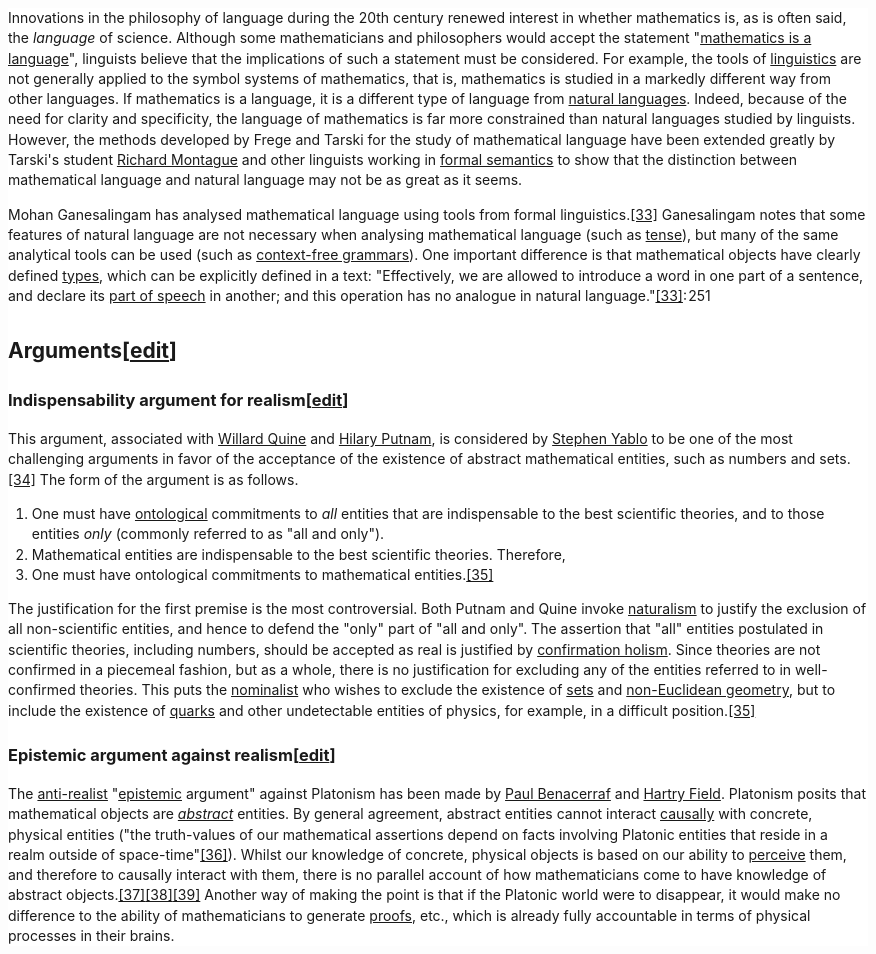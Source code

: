 Innovations in the philosophy of language during the 20th century renewed interest in whether mathematics is, as is often said, the *language* of science. Although some mathematicians and philosophers would accept the statement "[mathematics is a language][337]", linguists believe that the implications of such a statement must be considered. For example, the tools of [linguistics][338] are not generally applied to the symbol systems of mathematics, that is, mathematics is studied in a markedly different way from other languages. If mathematics is a language, it is a different type of language from [natural languages][339]. Indeed, because of the need for clarity and specificity, the language of mathematics is far more constrained than natural languages studied by linguists. However, the methods developed by Frege and Tarski for the study of mathematical language have been extended greatly by Tarski's student [Richard Montague][340] and other linguists working in [formal semantics][341] to show that the distinction between mathematical language and natural language may not be as great as it seems.

Mohan Ganesalingam has analysed mathematical language using tools from formal linguistics.[\[33\]][342] Ganesalingam notes that some features of natural language are not necessary when analysing mathematical language (such as [tense][343]), but many of the same analytical tools can be used (such as [context-free grammars][344]). One important difference is that mathematical objects have clearly defined [types][345], which can be explicitly defined in a text: "Effectively, we are allowed to introduce a word in one part of a sentence, and declare its [part of speech][346] in another; and this operation has no analogue in natural language."[\[33\]][347]: 251 

## Arguments\[[edit][348]\]

### Indispensability argument for realism\[[edit][349]\]

This argument, associated with [Willard Quine][350] and [Hilary Putnam][351], is considered by [Stephen Yablo][352] to be one of the most challenging arguments in favor of the acceptance of the existence of abstract mathematical entities, such as numbers and sets.[\[34\]][353] The form of the argument is as follows.

1.  One must have [ontological][354] commitments to *all* entities that are indispensable to the best scientific theories, and to those entities *only* (commonly referred to as "all and only").
2.  Mathematical entities are indispensable to the best scientific theories. Therefore,
3.  One must have ontological commitments to mathematical entities.[\[35\]][355]

The justification for the first premise is the most controversial. Both Putnam and Quine invoke [naturalism][356] to justify the exclusion of all non-scientific entities, and hence to defend the "only" part of "all and only". The assertion that "all" entities postulated in scientific theories, including numbers, should be accepted as real is justified by [confirmation holism][357]. Since theories are not confirmed in a piecemeal fashion, but as a whole, there is no justification for excluding any of the entities referred to in well-confirmed theories. This puts the [nominalist][358] who wishes to exclude the existence of [sets][359] and [non-Euclidean geometry][360], but to include the existence of [quarks][361] and other undetectable entities of physics, for example, in a difficult position.[\[35\]][362]

### Epistemic argument against realism\[[edit][363]\]

The [anti-realist][364] "[epistemic][365] argument" against Platonism has been made by [Paul Benacerraf][366] and [Hartry Field][367]. Platonism posits that mathematical objects are *[abstract][368]* entities. By general agreement, abstract entities cannot interact [causally][369] with concrete, physical entities ("the truth-values of our mathematical assertions depend on facts involving Platonic entities that reside in a realm outside of space-time"[\[36\]][370]). Whilst our knowledge of concrete, physical objects is based on our ability to [perceive][371] them, and therefore to causally interact with them, there is no parallel account of how mathematicians come to have knowledge of abstract objects.[\[37\]][372][\[38\]][373][\[39\]][374] Another way of making the point is that if the Platonic world were to disappear, it would make no difference to the ability of mathematicians to generate [proofs][375], etc., which is already fully accountable in terms of physical processes in their brains.


[1]: https://en.wikipedia.org/wiki/Mathematical_philosophy_(disambiguation) "Mathematical philosophy (disambiguation)"
[2]: https://en.wikipedia.org/wiki/Discipline_(academia) "Discipline (academia)"
[3]: https://en.wikipedia.org/wiki/Philosophy "Philosophy"
[4]: https://en.wikipedia.org/wiki/Mathematics "Mathematics"
[5]: https://en.wikipedia.org/wiki/Methodology "Methodology"
[6]: https://en.wikipedia.org/w/index.php?title=Philosophy_of_mathematics&action=edit&section=1 "Edit section: History"
[7]: https://en.wikipedia.org/wiki/File:Pythagoras_in_the_Roman_Forum,_Colosseum.jpg
[8]: https://en.wikipedia.org/wiki/Philosophy_of_mathematics#cite_note-1
[9]: https://en.wikipedia.org/wiki/Philosophy_of_mathematics#cite_note-2
[10]: https://en.wikipedia.org/wiki/Wikipedia:Manual_of_Style/Words_to_watch#Unsupported_attributions "Wikipedia:Manual of Style/Words to watch"
[11]: https://en.wikipedia.org/wiki/History_of_Western_philosophy "History of Western philosophy"
[12]: https://en.wikipedia.org/wiki/Eastern_philosophy "Eastern philosophy"
[13]: https://en.wikipedia.org/wiki/Pythagoras "Pythagoras"
[14]: https://en.wikipedia.org/wiki/Mathematicism "Mathematicism"
[15]: https://en.wikipedia.org/wiki/Plato "Plato"
[16]: https://en.wikipedia.org/wiki/Ontology "Ontology"
[17]: https://en.wikipedia.org/wiki/Aristotle "Aristotle"
[18]: https://en.wikipedia.org/wiki/Logic "Logic"
[19]: https://en.wikipedia.org/wiki/Infinity "Infinity"
[20]: https://en.wikipedia.org/wiki/Greek_philosophy "Greek philosophy"
[21]: https://en.wikipedia.org/wiki/Geometry "Geometry"
[22]: https://en.wikipedia.org/wiki/Number "Number"
[23]: https://en.wikipedia.org/wiki/Wikipedia:Citation_needed "Wikipedia:Citation needed"
[24]: https://en.wikipedia.org/wiki/Irrational_number "Irrational number"
[25]: https://en.wikipedia.org/wiki/Hippasus "Hippasus"
[26]: https://en.wikipedia.org/wiki/Pythagoras "Pythagoras"
[27]: https://en.wikipedia.org/wiki/Simon_Stevin "Simon Stevin"
[28]: https://en.wikipedia.org/wiki/Gottfried_Wilhelm_Leibniz "Gottfried Wilhelm Leibniz"
[29]: https://en.wikipedia.org/wiki/Gottlob_Frege "Gottlob Frege"
[30]: https://en.wikipedia.org/wiki/Bertrand_Russell "Bertrand Russell"
[31]: https://en.wikipedia.org/w/index.php?title=Philosophy_of_mathematics&action=edit&section=2 "Edit section: Contemporary philosophy"
[32]: https://en.wikipedia.org/wiki/Formal_logic "Formal logic"
[33]: https://en.wikipedia.org/wiki/Set_theory "Set theory"
[34]: https://en.wikipedia.org/wiki/Naive_set_theory "Naive set theory"
[35]: https://en.wikipedia.org/wiki/Axiomatic_set_theory "Axiomatic set theory"
[36]: https://en.wikipedia.org/wiki/Foundations_of_mathematics "Foundations of mathematics"
[37]: https://en.wikipedia.org/wiki/Epistemology "Epistemology"
[38]: https://en.wikipedia.org/wiki/Ontology "Ontology"
[39]: https://en.wikipedia.org/wiki/Formalism_(mathematics) "Formalism (mathematics)"
[40]: https://en.wikipedia.org/wiki/Intuitionism "Intuitionism"
[41]: https://en.wikipedia.org/wiki/Logicism "Logicism"
[42]: https://en.wikipedia.org/wiki/Mathematical_analysis "Mathematical analysis"
[43]: https://en.wikipedia.org/wiki/Certainty "Certainty"
[44]: https://en.wikipedia.org/wiki/Rigor "Rigor"
[45]: https://en.wikipedia.org/wiki/Euclid "Euclid"
[46]: https://en.wikipedia.org/wiki/Axiom "Axiom"
[47]: https://en.wikipedia.org/wiki/Proposition "Proposition"
[48]: https://en.wikipedia.org/wiki/Mathematical_proof "Mathematical proof"
[49]: https://en.wikipedia.org/wiki/Assignment_(mathematical_logic) "Assignment (mathematical logic)"
[50]: https://en.wikipedia.org/wiki/Zermelo%E2%80%93Fraenkel_set_theory "Zermelo–Fraenkel set theory"
[51]: https://en.wikipedia.org/wiki/G%C3%B6del_numbering "Gödel numbering"
[52]: https://en.wikipedia.org/wiki/Consistency_proof "Consistency proof"
[53]: https://en.wikipedia.org/wiki/David_Hilbert "David Hilbert"
[54]: https://en.wikipedia.org/wiki/Metamathematics "Metamathematics"
[55]: https://en.wikipedia.org/wiki/Proof_theory "Proof theory"
[56]: https://en.wikipedia.org/wiki/Philosophy_of_mathematics#cite_note-Kleene_1971-3
[57]: https://en.wikipedia.org/wiki/Samuel_Eilenberg "Samuel Eilenberg"
[58]: https://en.wikipedia.org/wiki/Saunders_Mac_Lane "Saunders Mac Lane"
[59]: https://en.wikipedia.org/wiki/Category_theory "Category theory"
[60]: https://en.wikipedia.org/wiki/Philosophy_of_mathematics#cite_note-4
[61]: https://en.wikipedia.org/wiki/Hilary_Putnam "Hilary Putnam"
[62]: https://en.wikipedia.org/wiki/Russell%27s_paradox "Russell's paradox"
[63]: https://en.wikipedia.org/wiki/George_Berkeley "George Berkeley"
[64]: https://en.wikipedia.org/wiki/Infinitesimal "Infinitesimal"
[65]: https://en.wikipedia.org/wiki/Philosophy_of_mathematics#cite_note-5
[66]: https://en.wikipedia.org/w/index.php?title=Philosophy_of_mathematics&action=edit&section=3 "Edit section: Major themes"
[67]: https://en.wikipedia.org/w/index.php?title=Philosophy_of_mathematics&action=edit&section=4 "Edit section: Mathematical realism"
[68]: https://en.wikipedia.org/wiki/Metaphysical_realism "Metaphysical realism"
[69]: https://en.wikipedia.org/wiki/Mind "Mind"
[70]: https://en.wikipedia.org/wiki/Triangle "Triangle"
[71]: https://en.wikipedia.org/wiki/Paul_Erd%C5%91s "Paul Erdős"
[72]: https://en.wikipedia.org/wiki/Kurt_G%C3%B6del "Kurt Gödel"
[73]: https://en.wikipedia.org/wiki/Continuum_hypothesis "Continuum hypothesis"
[74]: https://en.wikipedia.org/wiki/Philosophy_of_mathematics#Platonism "Philosophy of mathematics"
[75]: https://en.wikipedia.org/wiki/Aristotelian_realist_philosophy_of_mathematics "Aristotelian realist philosophy of mathematics"
[76]: https://en.wikipedia.org/w/index.php?title=Philosophy_of_mathematics&action=edit&section=5 "Edit section: Mathematical anti-realism"
[77]: https://en.wikipedia.org/wiki/Correspondence_theory_of_truth "Correspondence theory of truth"
[78]: https://en.wikipedia.org/wiki/Philosophy_of_mathematics#Formalism "Philosophy of mathematics"
[79]: https://en.wikipedia.org/wiki/Philosophy_of_mathematics#Fictionalism "Philosophy of mathematics"
[80]: https://en.wikipedia.org/w/index.php?title=Philosophy_of_mathematics&action=edit&section=6 "Edit section: Contemporary schools of thought"
[81]: https://en.wikipedia.org/w/index.php?title=Philosophy_of_mathematics&action=edit&section=7 "Edit section: Artistic"
[82]: https://en.wikipedia.org/wiki/Mathematics "Mathematics"
[83]: https://en.wikipedia.org/wiki/Aesthetic "Aesthetic"
[84]: https://en.wikipedia.org/wiki/Art "Art"
[85]: https://en.wikipedia.org/wiki/Mathematician "Mathematician"
[86]: https://en.wikipedia.org/wiki/G._H._Hardy "G. H. Hardy"
[87]: https://en.wikipedia.org/wiki/Philosophy_of_mathematics#cite_note-6
[88]: https://en.wikipedia.org/wiki/A_Mathematician%27s_Apology "A Mathematician's Apology"
[89]: https://en.wikipedia.org/wiki/Philosophy_of_mathematics#cite_note-7
[90]: https://en.wikipedia.org/w/index.php?title=Philosophy_of_mathematics&action=edit&section=8 "Edit section: Platonism"
[91]: https://en.wikipedia.org/wiki/Plato "Plato"
[92]: https://en.wikipedia.org/wiki/Theory_of_Forms "Theory of Forms"
[93]: https://en.wikipedia.org/wiki/Allegory_of_the_cave "Allegory of the cave"
[94]: https://en.wikipedia.org/wiki/Pythagoreans "Pythagoreans"
[95]: https://en.wikipedia.org/wiki/Number "Number"
[96]: https://en.wikipedia.org/wiki/Ultimate_Ensemble "Ultimate Ensemble"
[97]: https://en.wikipedia.org/wiki/File:Kurt_g%C3%B6del.jpg
[98]: https://en.wikipedia.org/wiki/Kurt_G%C3%B6del "Kurt Gödel"
[99]: https://en.wikipedia.org/wiki/Philosophy_of_mathematics#cite_note-SEP-P-8
[100]: https://en.wikipedia.org/wiki/Husserl "Husserl"
[101]: https://en.wikipedia.org/wiki/Immanuel_Kant "Immanuel Kant"
[102]: https://en.wikipedia.org/wiki/Analytic-synthetic_distinction#Conceptual_containment "Analytic-synthetic distinction"
[103]: https://en.wikipedia.org/wiki/A_priori_and_a_posteriori "A priori and a posteriori"
[104]: https://en.wikipedia.org/wiki/Philip_J._Davis "Philip J. Davis"
[105]: https://en.wikipedia.org/wiki/Reuben_Hersh "Reuben Hersh"
[106]: https://en.wikipedia.org/wiki/Philosophy_of_mathematics#Formalism "Philosophy of mathematics"
[107]: https://en.wikipedia.org/wiki/Alexander_Grothendieck "Alexander Grothendieck"
[108]: https://en.wikipedia.org/wiki/Excluded_middle "Excluded middle"
[109]: https://en.wikipedia.org/wiki/Axiom_of_choice "Axiom of choice"
[110]: https://en.wikipedia.org/wiki/Philosophy_of_mathematics#cite_note-9
[111]: https://en.wikipedia.org/wiki/Philosophy_of_mathematics#cite_note-10
[112]: https://en.wikipedia.org/wiki/Penelope_Maddy "Penelope Maddy"
[113]: https://en.wikipedia.org/wiki/Set_theory "Set theory"
[114]: https://en.wikipedia.org/wiki/Philosophy_of_mathematics#cite_note-11
[115]: https://en.wikipedia.org/wiki/Metaphysical_naturalism "Metaphysical naturalism"
[116]: https://en.wikipedia.org/wiki/Paul_Benacerraf "Paul Benacerraf"
[117]: https://en.wikipedia.org/wiki/Benacerraf%27s_epistemological_problem "Benacerraf's epistemological problem"
[118]: https://en.wikipedia.org/wiki/Philosophy_of_mathematics#cite_note-12
[119]: https://en.wikipedia.org/wiki/Stanford%E2%80%93Edmonton_School "Stanford–Edmonton School"
[120]: https://en.wikipedia.org/wiki/Naturalism_(philosophy) "Naturalism (philosophy)"
[121]: https://en.wikipedia.org/wiki/Abstract_object_theory "Abstract object theory"
[122]: https://en.wikipedia.org/wiki/Philosophy_of_mathematics#cite_note-13
[123]: https://en.wikipedia.org/w/index.php?title=Philosophy_of_mathematics&action=edit&section=9 "Edit section: Mathematicism"
[124]: https://en.wikipedia.org/wiki/Max_Tegmark "Max Tegmark"
[125]: https://en.wikipedia.org/wiki/Mathematical_universe_hypothesis "Mathematical universe hypothesis"
[126]: https://en.wikipedia.org/wiki/Mathematicism "Mathematicism"
[127]: https://en.wikipedia.org/wiki/Philosophy_of_mathematics#cite_note-Tegmark2008-14
[128]: https://en.wikipedia.org/wiki/Philosophy_of_mathematics#cite_note-15
[129]: https://en.wikipedia.org/w/index.php?title=Philosophy_of_mathematics&action=edit&section=10 "Edit section: Logicism"
[130]: https://en.wikipedia.org/wiki/Logicism "Logicism"
[131]: https://en.wikipedia.org/wiki/Philosophy_of_mathematics#cite_note-Carnap-16
[132]: https://en.wikipedia.org/wiki/Analytic_proposition "Analytic proposition"
[133]: https://en.wikipedia.org/wiki/Logic "Logic"
[134]: https://en.wikipedia.org/wiki/Logical_truth "Logical truth"
[135]: https://en.wikipedia.org/wiki/Rudolf_Carnap "Rudolf Carnap"
[136]: https://en.wikipedia.org/wiki/Philosophy_of_mathematics#cite_note-Carnap-16
[137]: https://en.wikipedia.org/wiki/Gottlob_Frege "Gottlob Frege"
[138]: https://en.wikipedia.org/wiki/Arithmetic "Arithmetic"
[139]: https://en.wikipedia.org/wiki/File:Bertrand_Russell_1957.jpg
[140]: https://en.wikipedia.org/wiki/Bertrand_Russell "Bertrand Russell"
[141]: https://en.wikipedia.org/wiki/Russell%27s_paradox "Russell's paradox"
[142]: https://en.wikipedia.org/wiki/Alfred_North_Whitehead "Alfred North Whitehead"
[143]: https://en.wikipedia.org/wiki/Ramified_type_theory "Ramified type theory"
[144]: https://en.wikipedia.org/wiki/Axiom_of_reducibility "Axiom of reducibility"
[145]: https://en.wikipedia.org/wiki/Bob_Hale_(philosopher) "Bob Hale (philosopher)"
[146]: https://en.wikipedia.org/wiki/Crispin_Wright "Crispin Wright"
[147]: https://en.wikipedia.org/wiki/Hume%27s_principle "Hume's principle"
[148]: https://en.wikipedia.org/wiki/Bijection "Bijection"
[149]: https://en.wikipedia.org/w/index.php?title=Philosophy_of_mathematics&action=edit&section=11 "Edit section: Formalism"
[150]: https://en.wikipedia.org/wiki/Euclidean_geometry "Euclidean geometry"
[151]: https://en.wikipedia.org/wiki/Pythagorean_theorem "Pythagorean theorem"
[152]: https://en.wikipedia.org/wiki/Deductivism "Deductivism"
[153]: https://en.wikipedia.org/wiki/Structuralism_(philosophy_of_mathematics) "Structuralism (philosophy of mathematics)"
[154]: https://en.wikipedia.org/wiki/File:Hilbert.jpg
[155]: https://en.wikipedia.org/wiki/David_Hilbert "David Hilbert"
[156]: https://en.wikipedia.org/wiki/Hilbert%27s_program "Hilbert's program"
[157]: https://en.wikipedia.org/wiki/G%C3%B6del%27s_completeness_theorem "Gödel's completeness theorem"
[158]: https://en.wikipedia.org/wiki/Consistency_proof "Consistency proof"
[159]: https://en.wikipedia.org/wiki/Philosophy_of_mathematics#cite_note-17
[160]: https://en.wikipedia.org/wiki/Arithmetic "Arithmetic"
[161]: https://en.wikipedia.org/wiki/Integers "Integers"
[162]: https://en.wikipedia.org/wiki/G%C3%B6del%27s_incompleteness_theorem "Gödel's incompleteness theorem"
[163]: https://en.wikipedia.org/wiki/Axiomatic_system "Axiomatic system"
[164]: https://en.wikipedia.org/wiki/Rudolf_Carnap "Rudolf Carnap"
[165]: https://en.wikipedia.org/wiki/Alfred_Tarski "Alfred Tarski"
[166]: https://en.wikipedia.org/wiki/Haskell_Curry "Haskell Curry"
[167]: https://en.wikipedia.org/wiki/Formal_system "Formal system"
[168]: https://en.wikipedia.org/wiki/Mathematical_logic "Mathematical logic"
[169]: https://en.wikipedia.org/wiki/Wikipedia:Manual_of_Style/Words_to_watch#Unsupported_attributions "Wikipedia:Manual of Style/Words to watch"
[170]: https://en.wikipedia.org/wiki/Machine-readable_medium "Machine-readable medium"
[171]: https://en.wikipedia.org/wiki/Proof_checking "Proof checking"
[172]: https://en.wikipedia.org/wiki/Proof_assistant "Proof assistant"
[173]: https://en.wikipedia.org/wiki/Computer_science "Computer science"
[174]: https://en.wikipedia.org/wiki/QED_project "QED project"
[175]: https://en.wikipedia.org/w/index.php?title=Philosophy_of_mathematics&action=edit&section=12 "Edit section: Conventionalism"
[176]: https://en.wikipedia.org/wiki/Mathematician "Mathematician"
[177]: https://en.wikipedia.org/wiki/Henri_Poincar%C3%A9 "Henri Poincaré"
[178]: https://en.wikipedia.org/wiki/Conventionalist "Conventionalist"
[179]: https://en.wikipedia.org/wiki/Non-Euclidean_geometries "Non-Euclidean geometries"
[180]: https://en.wikipedia.org/wiki/Differential_equation "Differential equation"
[181]: https://en.wikipedia.org/wiki/Euclidean_geometry "Euclidean geometry"
[182]: https://en.wikipedia.org/wiki/Axioms "Axioms"
[183]: https://en.wikipedia.org/w/index.php?title=Philosophy_of_mathematics&action=edit&section=13 "Edit section: Intuitionism"
[184]: https://en.wikipedia.org/wiki/Luitzen_Egbertus_Jan_Brouwer "Luitzen Egbertus Jan Brouwer"
[185]: https://en.wikipedia.org/wiki/Philosophy_of_mathematics#cite_note-18
[186]: https://en.wikipedia.org/wiki/L._E._J._Brouwer "L. E. J. Brouwer"
[187]: https://en.wikipedia.org/wiki/Arend_Heyting "Arend Heyting"
[188]: https://en.wikipedia.org/wiki/Intuitionistic_logic "Intuitionistic logic"
[189]: https://en.wikipedia.org/wiki/Aristotelian_logic "Aristotelian logic"
[190]: https://en.wikipedia.org/wiki/Law_of_the_excluded_middle "Law of the excluded middle"
[191]: https://en.wikipedia.org/wiki/Reductio_ad_absurdum "Reductio ad absurdum"
[192]: https://en.wikipedia.org/wiki/Axiom_of_choice "Axiom of choice"
[193]: https://en.wikipedia.org/wiki/Turing_machine "Turing machine"
[194]: https://en.wikipedia.org/wiki/Computable_function "Computable function"
[195]: https://en.wikipedia.org/wiki/Algorithm "Algorithm"
[196]: https://en.wikipedia.org/wiki/Computable_number "Computable number"
[197]: https://en.wikipedia.org/wiki/Alan_Turing "Alan Turing"
[198]: https://en.wikipedia.org/wiki/Computer_science "Computer science"
[199]: https://en.wikipedia.org/w/index.php?title=Philosophy_of_mathematics&action=edit&section=14 "Edit section: Constructivism"
[200]: https://en.wikipedia.org/wiki/Errett_Bishop "Errett Bishop"
[201]: https://en.wikipedia.org/wiki/Real_analysis "Real analysis"
[202]: https://en.wikipedia.org/wiki/Constructive_analysis "Constructive analysis"
[203]: https://en.wikipedia.org/wiki/Philosophy_of_mathematics#cite_note-19
[204]: https://en.wikipedia.org/w/index.php?title=Philosophy_of_mathematics&action=edit&section=15 "Edit section: Finitism"
[205]: https://en.wikipedia.org/wiki/File:Leopold_Kronecker_(ca._1880).jpg
[206]: https://en.wikipedia.org/wiki/Finitism "Finitism"
[207]: https://en.wikipedia.org/wiki/Mathematical_constructivism "Mathematical constructivism"
[208]: https://en.wikipedia.org/wiki/Natural_number "Natural number"
[209]: https://en.wikipedia.org/wiki/Finite_set "Finite set"
[210]: https://en.wikipedia.org/wiki/Mary_Tiles "Mary Tiles"
[211]: https://en.wikipedia.org/wiki/Countably_infinite "Countably infinite"
[212]: https://en.wikipedia.org/wiki/Leopold_Kronecker "Leopold Kronecker"
[213]: https://en.wikipedia.org/wiki/Philosophy_of_mathematics#cite_note-20
[214]: https://en.wikipedia.org/wiki/Ultrafinitism "Ultrafinitism"
[215]: https://en.wikipedia.org/wiki/John_Penn_Mayberry "John Penn Mayberry"
[216]: https://en.wikipedia.org/wiki/Philosophy_of_mathematics#cite_note-Mayberry_2001-21
[217]: https://en.wikipedia.org/w/index.php?title=Philosophy_of_mathematics&action=edit&section=16 "Edit section: Structuralism"
[218]: https://en.wikipedia.org/wiki/Mathematical_structuralism "Mathematical structuralism"
[219]: https://en.wikipedia.org/wiki/Intrinsic_and_extrinsic_properties_(philosophy) "Intrinsic and extrinsic properties (philosophy)"
[220]: https://en.wikipedia.org/wiki/Number_line "Number line"
[221]: https://en.wikipedia.org/wiki/Line_(geometry) "Line (geometry)"
[222]: https://en.wikipedia.org/wiki/Plane_(geometry) "Plane (geometry)"
[223]: https://en.wikipedia.org/wiki/Abstract_algebra "Abstract algebra"
[224]: https://en.wikipedia.org/wiki/Epistemologically "Epistemologically"
[225]: https://en.wikipedia.org/wiki/Realism_(philosophy) "Realism (philosophy)"
[226]: https://en.wikipedia.org/wiki/Ontology "Ontology"
[227]: https://en.wikipedia.org/wiki/Philosophy_of_mathematics#cite_note-22
[228]: https://en.wikipedia.org/wiki/Mathematical_Platonism "Mathematical Platonism"
[229]: https://en.wikipedia.org/wiki/Benacerraf%27s_identification_problem "Benacerraf's identification problem"
[230]: https://en.wikipedia.org/wiki/Philosophy_of_mathematics#Aristotelian_realism "Philosophy of mathematics"
[231]: https://en.wikipedia.org/wiki/Anti-realism "Anti-realism"
[232]: https://en.wikipedia.org/wiki/Nominalism "Nominalism"
[233]: https://en.wikipedia.org/w/index.php?title=Philosophy_of_mathematics&action=edit&section=17 "Edit section: Embodied mind theories"
[234]: https://en.wikipedia.org/wiki/Embodied_mind "Embodied mind"
[235]: https://en.wikipedia.org/wiki/Number "Number"
[236]: https://en.wikipedia.org/wiki/Euler%27s_identity "Euler's identity"
[237]: https://en.wikipedia.org/wiki/Cognition "Cognition"
[238]: https://en.wikipedia.org/wiki/Where_Mathematics_Comes_From "Where Mathematics Comes From"
[239]: https://en.wikipedia.org/wiki/George_Lakoff "George Lakoff"
[240]: https://en.wikipedia.org/wiki/Rafael_E._N%C3%BA%C3%B1ez "Rafael E. Núñez"
[241]: https://en.wikipedia.org/wiki/Keith_Devlin "Keith Devlin"
[242]: https://en.wikipedia.org/w/index.php?title=The_Math_Instinct&action=edit&redlink=1 "The Math Instinct (page does not exist)"
[243]: https://en.wikipedia.org/wiki/Stanislas_Dehaene "Stanislas Dehaene"
[244]: https://en.wikipedia.org/wiki/Cognitive_science_of_mathematics "Cognitive science of mathematics"
[245]: https://en.wikipedia.org/w/index.php?title=Philosophy_of_mathematics&action=edit&section=18 "Edit section: Aristotelian realism"
[246]: https://en.wikipedia.org/wiki/Philosophy_of_mathematics#cite_note-Franklin-23
[247]: https://en.wikipedia.org/wiki/James_Franklin_(philosopher) "James Franklin (philosopher)"
[248]: http://web.maths.unsw.edu.au/~jim/structmath.html
[249]: https://en.wikipedia.org/wiki/Penelope_Maddy "Penelope Maddy"
[250]: https://en.wikipedia.org/wiki/Philosophy_of_mathematics#cite_note-Maddy-24
[251]: https://en.wikipedia.org/wiki/John_Penn_Mayberry "John Penn Mayberry"
[252]: https://en.wikipedia.org/wiki/Philosophy_of_mathematics#cite_note-Mayberry_2001-21
[253]: https://en.wikipedia.org/w/index.php?title=Philosophy_of_mathematics&action=edit&section=19 "Edit section: Psychologism"
[254]: https://en.wikipedia.org/wiki/Psychologism "Psychologism"
[255]: https://en.wikipedia.org/wiki/Mathematical "Mathematical"
[256]: https://en.wikipedia.org/wiki/Concept "Concept"
[257]: https://en.wikipedia.org/wiki/John_Stuart_Mill "John Stuart Mill"
[258]: https://en.wikipedia.org/wiki/Christoph_von_Sigwart "Christoph von Sigwart"
[259]: https://en.wikipedia.org/wiki/Johann_Eduard_Erdmann "Johann Eduard Erdmann"
[260]: https://en.wikipedia.org/wiki/Psychologists "Psychologists"
[261]: https://en.wikipedia.org/wiki/Gustave_Le_Bon "Gustave Le Bon"
[262]: https://en.wikipedia.org/wiki/Gottlob_Frege "Gottlob Frege"
[263]: https://en.wikipedia.org/wiki/The_Foundations_of_Arithmetic "The Foundations of Arithmetic"
[264]: https://en.wikipedia.org/wiki/Husserl "Husserl"
[265]: https://en.wikipedia.org/wiki/Philosophy_of_Arithmetic "Philosophy of Arithmetic"
[266]: https://en.wikipedia.org/wiki/Logical_Investigations_(Husserl) "Logical Investigations (Husserl)"
[267]: https://en.wikipedia.org/wiki/Charles_Sanders_Peirce "Charles Sanders Peirce"
[268]: https://en.wikipedia.org/wiki/Maurice_Merleau-Ponty "Maurice Merleau-Ponty"
[269]: https://en.wikipedia.org/w/index.php?title=Philosophy_of_mathematics&action=edit&section=20 "Edit section: Empiricism"
[270]: https://en.wikipedia.org/wiki/Mathematical_empiricism "Mathematical empiricism"
[271]: https://en.wikipedia.org/wiki/Empirical_evidence "Empirical evidence"
[272]: https://en.wikipedia.org/wiki/John_Stuart_Mill "John Stuart Mill"
[273]: https://en.wikipedia.org/wiki/Philosophy_of_mathematics#cite_note-25
[274]: https://en.wikipedia.org/wiki/W._V._O._Quine "W. V. O. Quine"
[275]: https://en.wikipedia.org/wiki/Hilary_Putnam "Hilary Putnam"
[276]: https://en.wikipedia.org/wiki/Indispensability_argument "Indispensability argument"
[277]: https://en.wikipedia.org/wiki/Electron "Electron"
[278]: https://en.wikipedia.org/wiki/Existence "Existence"
[279]: https://en.wikipedia.org/wiki/Platonist "Platonist"
[280]: https://en.wikipedia.org/wiki/Ontology "Ontology"
[281]: https://en.wikipedia.org/wiki/Mathematical_practice "Mathematical practice"
[282]: https://en.wikipedia.org/wiki/Truth "Truth"
[283]: https://en.wikipedia.org/wiki/Quasi-empiricism_in_mathematics "Quasi-empiricism in mathematics"
[284]: https://en.wikipedia.org/wiki/Foundation_of_mathematics "Foundation of mathematics"
[285]: https://en.wikipedia.org/wiki/Philosophy_of_mathematics#cite_note-26
[286]: https://en.wikipedia.org/wiki/Imre_Lakatos "Imre Lakatos"
[287]: https://en.wikipedia.org/wiki/Empirical_evidence "Empirical evidence"
[288]: https://en.wikipedia.org/wiki/Consilience "Consilience"
[289]: https://en.wikipedia.org/wiki/E.O._Wilson "E.O. Wilson"
[290]: https://en.wikipedia.org/wiki/Penelope_Maddy "Penelope Maddy"
[291]: https://en.wikipedia.org/wiki/Philosophy_of_mathematics#Embodied_mind_theories "Philosophy of mathematics"
[292]: https://en.wikipedia.org/wiki/Brian_Butterworth "Brian Butterworth"
[293]: https://en.wikipedia.org/w/index.php?title=Philosophy_of_mathematics&action=edit&section=21 "Edit section: Fictionalism"
[294]: https://en.wikipedia.org/wiki/Hartry_Field "Hartry Field"
[295]: https://en.wikipedia.org/wiki/Philosophy_of_mathematics#cite_note-27
[296]: https://en.wikipedia.org/wiki/Newtonian_mechanics "Newtonian mechanics"
[297]: https://en.wikipedia.org/wiki/Hilbert%27s_axioms "Hilbert's axioms"
[298]: https://en.wikipedia.org/wiki/Vector_field "Vector field"
[299]: https://en.wikipedia.org/wiki/Useful_fiction "Useful fiction"
[300]: https://en.wikipedia.org/wiki/Conservative_extension "Conservative extension"
[301]: https://en.wikipedia.org/wiki/Sherlock_Holmes "Sherlock Holmes"
[302]: https://en.wikipedia.org/wiki/Fiction "Fiction"
[303]: https://en.wikipedia.org/wiki/Second-order_logic "Second-order logic"
[304]: https://en.wikipedia.org/wiki/Quantification_(logic) "Quantification (logic)"
[305]: https://en.wikipedia.org/w/index.php?title=Philosophy_of_mathematics&action=edit&section=22 "Edit section: Social constructivism"
[306]: https://en.wikipedia.org/wiki/Social_constructivism "Social constructivism"
[307]: https://en.wikipedia.org/wiki/Social_construct "Social construct"
[308]: https://en.wikipedia.org/wiki/Mathematical_practice "Mathematical practice"
[309]: https://en.wikipedia.org/wiki/Mathematical_folklore "Mathematical folklore"
[310]: https://en.wikipedia.org/wiki/Subculture "Subculture"
[311]: https://en.wikipedia.org/wiki/Epistemic_community "Epistemic community"
[312]: https://en.wikipedia.org/wiki/Unifying_conjecture "Unifying conjecture"
[313]: https://en.wikipedia.org/wiki/Cognitive_bias "Cognitive bias"
[314]: https://en.wikipedia.org/wiki/Collective_intelligence "Collective intelligence"
[315]: https://en.wikipedia.org/wiki/Imre_Lakatos "Imre Lakatos"
[316]: https://en.wikipedia.org/wiki/Thomas_Tymoczko "Thomas Tymoczko"
[317]: https://en.wikipedia.org/wiki/Wikipedia:Please_clarify "Wikipedia:Please clarify"
[318]: https://en.wikipedia.org/wiki/Paul_Ernest "Paul Ernest"
[319]: https://en.wikipedia.org/wiki/Philosophy_of_mathematics#cite_note-28
[320]: https://en.wikipedia.org/wiki/Paul_Erd%C5%91s "Paul Erdős"
[321]: https://en.wikipedia.org/wiki/Erd%C5%91s_number "Erdős number"
[322]: https://en.wikipedia.org/wiki/Reuben_Hersh "Reuben Hersh"
[323]: https://en.wikipedia.org/wiki/Philosophy_of_mathematics#cite_note-29
[324]: https://en.wikipedia.org/wiki/Philosophy_of_mathematics#cite_note-30
[325]: https://en.wikipedia.org/wiki/Philip_J._Davis "Philip J. Davis"
[326]: https://en.wikipedia.org/w/index.php?title=Philosophy_of_mathematics&action=edit&section=23 "Edit section: Beyond the traditional schools"
[327]: https://en.wikipedia.org/w/index.php?title=Philosophy_of_mathematics&action=edit&section=24 "Edit section: Unreasonable effectiveness"
[328]: https://en.wikipedia.org/wiki/Truth "Truth"
[329]: https://en.wikipedia.org/wiki/Mathematical_proof "Mathematical proof"
[330]: https://en.wikipedia.org/wiki/Eugene_Wigner "Eugene Wigner"
[331]: https://en.wikipedia.org/wiki/The_Unreasonable_Effectiveness_of_Mathematics_in_the_Natural_Sciences "The Unreasonable Effectiveness of Mathematics in the Natural Sciences"
[332]: https://en.wikipedia.org/w/index.php?title=Philosophy_of_mathematics&action=edit&section=25 "Edit section: Popper's two senses of number statements"
[333]: https://en.wikipedia.org/wiki/Karl_Popper "Karl Popper"
[334]: https://en.wikipedia.org/wiki/Philosophy_of_mathematics#cite_note-31
[335]: https://en.wikipedia.org/wiki/Philosophy_of_mathematics#cite_note-32
[336]: https://en.wikipedia.org/w/index.php?title=Philosophy_of_mathematics&action=edit&section=26 "Edit section: Philosophy of language"
[337]: https://en.wikipedia.org/wiki/Mathematics_as_a_language "Mathematics as a language"
[338]: https://en.wikipedia.org/wiki/Linguistics "Linguistics"
[339]: https://en.wikipedia.org/wiki/Natural_languages "Natural languages"
[340]: https://en.wikipedia.org/wiki/Richard_Montague "Richard Montague"
[341]: https://en.wikipedia.org/wiki/Formal_semantics_(linguistics) "Formal semantics (linguistics)"
[342]: https://en.wikipedia.org/wiki/Philosophy_of_mathematics#cite_note-ganesalingam-33
[343]: https://en.wikipedia.org/wiki/Grammatical_tense "Grammatical tense"
[344]: https://en.wikipedia.org/wiki/Context-free_grammar "Context-free grammar"
[345]: https://en.wikipedia.org/wiki/Type_(mathematics) "Type (mathematics)"
[346]: https://en.wikipedia.org/wiki/Part_of_speech "Part of speech"
[347]: https://en.wikipedia.org/wiki/Philosophy_of_mathematics#cite_note-ganesalingam-33
[348]: https://en.wikipedia.org/w/index.php?title=Philosophy_of_mathematics&action=edit&section=27 "Edit section: Arguments"
[349]: https://en.wikipedia.org/w/index.php?title=Philosophy_of_mathematics&action=edit&section=28 "Edit section: Indispensability argument for realism"
[350]: https://en.wikipedia.org/wiki/Willard_Quine "Willard Quine"
[351]: https://en.wikipedia.org/wiki/Hilary_Putnam "Hilary Putnam"
[352]: https://en.wikipedia.org/wiki/Stephen_Yablo "Stephen Yablo"
[353]: https://en.wikipedia.org/wiki/Philosophy_of_mathematics#cite_note-Ya-34
[354]: https://en.wikipedia.org/wiki/Ontological "Ontological"
[355]: https://en.wikipedia.org/wiki/Philosophy_of_mathematics#cite_note-MMM-35
[356]: https://en.wikipedia.org/wiki/Naturalism_(philosophy) "Naturalism (philosophy)"
[357]: https://en.wikipedia.org/wiki/Confirmation_holism "Confirmation holism"
[358]: https://en.wikipedia.org/wiki/Nominalism "Nominalism"
[359]: https://en.wikipedia.org/wiki/Set_(mathematics) "Set (mathematics)"
[360]: https://en.wikipedia.org/wiki/Non-Euclidean_geometry "Non-Euclidean geometry"
[361]: https://en.wikipedia.org/wiki/Quark "Quark"
[362]: https://en.wikipedia.org/wiki/Philosophy_of_mathematics#cite_note-MMM-35
[363]: https://en.wikipedia.org/w/index.php?title=Philosophy_of_mathematics&action=edit&section=29 "Edit section: Epistemic argument against realism"
[364]: https://en.wikipedia.org/wiki/Anti-realist "Anti-realist"
[365]: https://en.wikipedia.org/wiki/Epistemic "Epistemic"
[366]: https://en.wikipedia.org/wiki/Paul_Benacerraf "Paul Benacerraf"
[367]: https://en.wikipedia.org/wiki/Hartry_Field "Hartry Field"
[368]: https://en.wikipedia.org/wiki/Abstract_object "Abstract object"
[369]: https://en.wikipedia.org/wiki/Causal "Causal"
[370]: https://en.wikipedia.org/wiki/Philosophy_of_mathematics#cite_note-36
[371]: https://en.wikipedia.org/wiki/Perception "Perception"
[372]: https://en.wikipedia.org/wiki/Philosophy_of_mathematics#cite_note-37
[373]: https://en.wikipedia.org/wiki/Philosophy_of_mathematics#cite_note-38
[374]: https://en.wikipedia.org/wiki/Philosophy_of_mathematics#cite_note-39
[375]: https://en.wikipedia.org/wiki/Mathematical_proof "Mathematical proof"
[376]: https://en.wikipedia.org/wiki/Philosophy_of_mathematics#Fictionalism "Philosophy of mathematics"
[377]: https://en.wikipedia.org/wiki/Mathematical_structuralism "Mathematical structuralism"
[378]: https://en.wikipedia.org/wiki/Naturalism_(philosophy) "Naturalism (philosophy)"
[379]: https://en.wikipedia.org/wiki/Intuition_(knowledge) "Intuition (knowledge)"
[380]: https://en.wikipedia.org/wiki/Sir_Roger_Penrose "Sir Roger Penrose"
[381]: https://en.wikipedia.org/wiki/Philosophy_of_mathematics#cite_note-40
[382]: https://en.wikipedia.org/wiki/Jerrold_Katz "Jerrold Katz"
[383]: https://en.wikipedia.org/wiki/Realistic_rationalism "Realistic rationalism"
[384]: https://en.wikipedia.org/wiki/Mathematical_universe_hypothesis "Mathematical universe hypothesis"
[385]: https://en.wikipedia.org/w/index.php?title=Philosophy_of_mathematics&action=edit&section=30 "Edit section: Aesthetics"
[386]: https://en.wikipedia.org/wiki/Mathematical_beauty "Mathematical beauty"
[387]: https://en.wikipedia.org/wiki/Divine_proportion "Divine proportion"
[388]: https://en.wikipedia.org/wiki/Literature "Literature"
[389]: https://en.wikipedia.org/wiki/Philip_J._Davis "Philip J. Davis"
[390]: https://en.wikipedia.org/wiki/Reuben_Hersh "Reuben Hersh"
[391]: https://en.wikipedia.org/wiki/Square_root_of_2 "Square root of 2"
[392]: https://en.wikipedia.org/wiki/Contradiction "Contradiction"
[393]: https://en.wikipedia.org/wiki/Euclid "Euclid"
[394]: https://en.wikipedia.org/wiki/Fundamental_theorem_of_arithmetic "Fundamental theorem of arithmetic"
[395]: https://en.wikipedia.org/wiki/Paul_Erd%C5%91s "Paul Erdős"
[396]: https://en.wikipedia.org/wiki/Gregory_Chaitin "Gregory Chaitin"
[397]: https://en.wikipedia.org/wiki/G._H._Hardy "G. H. Hardy"
[398]: https://en.wikipedia.org/wiki/A_Mathematician%27s_Apology "A Mathematician's Apology"
[399]: https://en.wikipedia.org/wiki/Applied_mathematics "Applied mathematics"
[400]: https://en.wikipedia.org/w/index.php?title=Philosophy_of_mathematics&action=edit&section=31 "Edit section: Journals"
[401]: https://academic.oup.com/philmat
[402]: http://www.ex.ac.uk/~PErnest/
[403]: https://en.wikipedia.org/w/index.php?title=Philosophy_of_mathematics&action=edit&section=32 "Edit section: See also"
[404]: https://en.wikipedia.org/w/index.php?title=Philosophy_of_mathematics&action=edit&section=33 "Edit section: Related works"
[405]: https://en.wikipedia.org/w/index.php?title=Philosophy_of_mathematics&action=edit&section=34 "Edit section: Historical topics"
[406]: https://en.wikipedia.org/wiki/History_and_philosophy_of_science "History and philosophy of science"
[407]: https://en.wikipedia.org/wiki/History_of_mathematics "History of mathematics"
[408]: https://en.wikipedia.org/wiki/History_of_philosophy "History of philosophy"
[409]: https://en.wikipedia.org/w/index.php?title=Philosophy_of_mathematics&action=edit&section=35 "Edit section: Notes"
[410]: https://en.wikipedia.org/wiki/Philosophy_of_mathematics#cite_ref-1 "Jump up"
[411]: http://socialsciences.exeter.ac.uk/education/research/centres/stem/publications/pmej/pome12/article2.htm
[412]: https://en.wikipedia.org/wiki/Philosophy_of_mathematics#cite_ref-2 "Jump up"
[413]: http://www.pbs.org/wgbh/nova/blogs/physics/2015/04/great-math-mystery/
[414]: https://en.wikipedia.org/wiki/Philosophy_of_mathematics#cite_ref-Kleene_1971_3-0 "Jump up"
[415]: https://en.wikipedia.org/wiki/Stephen_Cole_Kleene "Stephen Cole Kleene"
[416]: https://en.wikipedia.org/wiki/Philosophy_of_mathematics#cite_ref-4 "Jump up"
[417]: https://en.wikipedia.org/wiki/Saunders_Mac_Lane "Saunders Mac Lane"
[418]: https://en.wikipedia.org/wiki/Categories_for_the_Working_Mathematician "Categories for the Working Mathematician"
[419]: https://en.wikipedia.org/wiki/Philosophy_of_mathematics#cite_ref-5 "Jump up"
[420]: https://en.wikipedia.org/wiki/Philosophy_of_mathematics#cite_ref-6 "Jump up"
[421]: https://www.goodreads.com/work/quotes/1486751-a-mathematician-s-apology
[422]: https://en.wikipedia.org/wiki/Philosophy_of_mathematics#cite_ref-7 "Jump up"
[423]: https://en.wikipedia.org/wiki/Bibcode_(identifier) "Bibcode (identifier)"
[424]: https://ui.adsabs.harvard.edu/abs/1941Natur.147....3S
[425]: https://en.wikipedia.org/wiki/Doi_(identifier) "Doi (identifier)"
[426]: https://doi.org/10.1038%2F147003a0
[427]: https://en.wikipedia.org/wiki/S2CID_(identifier) "S2CID (identifier)"
[428]: https://api.semanticscholar.org/CorpusID:4212863
[429]: https://en.wikipedia.org/wiki/Philosophy_of_mathematics#cite_ref-SEP-P_8-0 "Jump up"
[430]: https://plato.stanford.edu/entries/platonism/
[431]: https://en.wikipedia.org/wiki/Philosophy_of_mathematics#cite_ref-9 "Jump up"
[432]: https://plato.stanford.edu/entries/platonism-mathematics/
[433]: https://en.wikipedia.org/wiki/Philosophy_of_mathematics#cite_ref-10 "Jump up"
[434]: https://en.wikipedia.org/wiki/Ivor_Grattan-Guinness "Ivor Grattan-Guinness"
[435]: https://en.wikipedia.org/wiki/Philosophy_of_mathematics#cite_ref-11 "Jump up"
[436]: https://plato.stanford.edu/entries/naturalism-mathematics/
[437]: https://en.wikipedia.org/wiki/Philosophy_of_mathematics#cite_ref-12 "Jump up"
[438]: https://en.wikipedia.org/wiki/Philosophy_of_mathematics#cite_ref-13 "Jump up"
[439]: https://en.wikipedia.org/wiki/Edward_N._Zalta "Edward N. Zalta"
[440]: https://en.wikipedia.org/wiki/Philosophy_of_mathematics#cite_ref-Tegmark2008_14-0 "Jump up"
[441]: https://en.wikipedia.org/wiki/ArXiv_(identifier) "ArXiv (identifier)"
[442]: https://arxiv.org/abs/0704.0646
[443]: https://en.wikipedia.org/wiki/Bibcode_(identifier) "Bibcode (identifier)"
[444]: https://ui.adsabs.harvard.edu/abs/2008FoPh...38..101T
[445]: https://en.wikipedia.org/wiki/Doi_(identifier) "Doi (identifier)"
[446]: https://doi.org/10.1007%2Fs10701-007-9186-9
[447]: https://en.wikipedia.org/wiki/S2CID_(identifier) "S2CID (identifier)"
[448]: https://api.semanticscholar.org/CorpusID:9890455
[449]: https://en.wikipedia.org/wiki/Philosophy_of_mathematics#cite_ref-15 "Jump up"
[450]: https://en.wikipedia.org/wiki/Philosophy_of_mathematics#cite_ref-Carnap_16-0
[451]: https://en.wikipedia.org/wiki/Philosophy_of_mathematics#cite_ref-Carnap_16-1
[452]: https://en.wikipedia.org/wiki/Rudolf_Carnap "Rudolf Carnap"
[453]: https://en.wikipedia.org/wiki/Philosophy_of_mathematics#cite_ref-17 "Jump up"
[454]: https://plato.stanford.edu/archives/sum2019/entries/hilbert-program/
[455]: https://en.wikipedia.org/wiki/Philosophy_of_mathematics#cite_ref-18 "Jump up"
[456]: https://en.wikipedia.org/wiki/Robert_Audi "Robert Audi"
[457]: https://en.wikipedia.org/wiki/Philosophy_of_mathematics#cite_ref-19 "Jump up"
[458]: https://en.wikipedia.org/wiki/Errett_Bishop "Errett Bishop"
[459]: https://en.wikipedia.org/wiki/ISBN_(identifier) "ISBN (identifier)"
[460]: https://en.wikipedia.org/wiki/Special:BookSources/978-4-87187-714-5 "Special:BookSources/978-4-87187-714-5"
[461]: https://en.wikipedia.org/wiki/Philosophy_of_mathematics#cite_ref-20 "Jump up"
[462]: https://en.wikipedia.org/wiki/H._M._Weber "H. M. Weber"
[463]: http://www.cs.nyu.edu/pipermail/fom/2000-February/003820.html
[464]: https://en.wikipedia.org/wiki/Philosophy_of_mathematics#cite_ref-Mayberry_2001_21-0
[465]: https://en.wikipedia.org/wiki/Philosophy_of_mathematics#cite_ref-Mayberry_2001_21-1
[466]: https://en.wikipedia.org/wiki/John_Penn_Mayberry "John Penn Mayberry"
[467]: https://en.wikipedia.org/wiki/Cambridge_University_Press "Cambridge University Press"
[468]: https://en.wikipedia.org/wiki/Philosophy_of_mathematics#cite_ref-22 "Jump up"
[469]: https://en.wikipedia.org/wiki/ISBN_(identifier) "ISBN (identifier)"
[470]: https://en.wikipedia.org/wiki/Special:BookSources/978-0-415-96047-2 "Special:BookSources/978-0-415-96047-2"
[471]: https://en.wikipedia.org/wiki/Philosophy_of_mathematics#cite_ref-Franklin_23-0 "Jump up"
[472]: https://archive.today/20140223115523/http://us.macmillan.com/anaristotelianrealistphilosophyofmathematics/JamesFranklin
[473]: https://rdcu.be/chatd
[474]: https://en.wikipedia.org/wiki/Philosophy_of_mathematics#cite_ref-Maddy_24-0 "Jump up"
[475]: https://en.wikipedia.org/wiki/Penelope_Maddy "Penelope Maddy"
[476]: https://en.wikipedia.org/wiki/Philosophy_of_mathematics#cite_ref-25 "Jump up"
[477]: https://archive.org/details/languagetruthlog00alfr/page/74
[478]: https://archive.org/details/languagetruthlog00alfr/page/74
[479]: https://en.wikipedia.org/wiki/ISBN_(identifier) "ISBN (identifier)"
[480]: https://en.wikipedia.org/wiki/Special:BookSources/978-0-486-20010-1 "Special:BookSources/978-0-486-20010-1"
[481]: https://en.wikipedia.org/wiki/Philosophy_of_mathematics#cite_ref-26 "Jump up"
[482]: https://en.wikipedia.org/wiki/Thomas_Tymoczko "Thomas Tymoczko"
[483]: https://en.wikipedia.org/wiki/ISBN_(identifier) "ISBN (identifier)"
[484]: https://en.wikipedia.org/wiki/Special:BookSources/978-0691034980 "Special:BookSources/978-0691034980"
[485]: https://en.wikipedia.org/wiki/Philosophy_of_mathematics#cite_ref-27 "Jump up"
[486]: https://en.wikipedia.org/wiki/Hartry_Field "Hartry Field"
[487]: https://en.wikipedia.org/wiki/Philosophy_of_mathematics#cite_ref-28 "Jump up"
[488]: http://www.people.ex.ac.uk/PErnest/pome12/article2.htm
[489]: https://en.wikipedia.org/wiki/Philosophy_of_mathematics#cite_ref-29 "Jump up"
[490]: https://web.archive.org/web/20080516103111/http://edge.org/documents/archive/edge5.html
[491]: http://edge.org/documents/archive/edge5.html
[492]: https://en.wikipedia.org/wiki/Philosophy_of_mathematics#cite_ref-30 "Jump up"
[493]: http://mathforum.org/mathed/humanistic.math.html
[494]: https://en.wikipedia.org/wiki/Philosophy_of_mathematics#cite_ref-31 "Jump up"
[495]: https://en.wikipedia.org/wiki/Philosophy_of_mathematics#cite_ref-32 "Jump up"
[496]: https://en.wikisource.org/wiki/Arithmetic_and_Reality:_A_Development_of_Popper%27s_Ideas "s:Arithmetic and Reality: A Development of Popper's Ideas"
[497]: https://en.wikipedia.org/wiki/Philosophy_of_mathematics#cite_ref-ganesalingam_33-0
[498]: https://en.wikipedia.org/wiki/Philosophy_of_mathematics#cite_ref-ganesalingam_33-1
[499]: https://en.wikipedia.org/wiki/Doi_(identifier) "Doi (identifier)"
